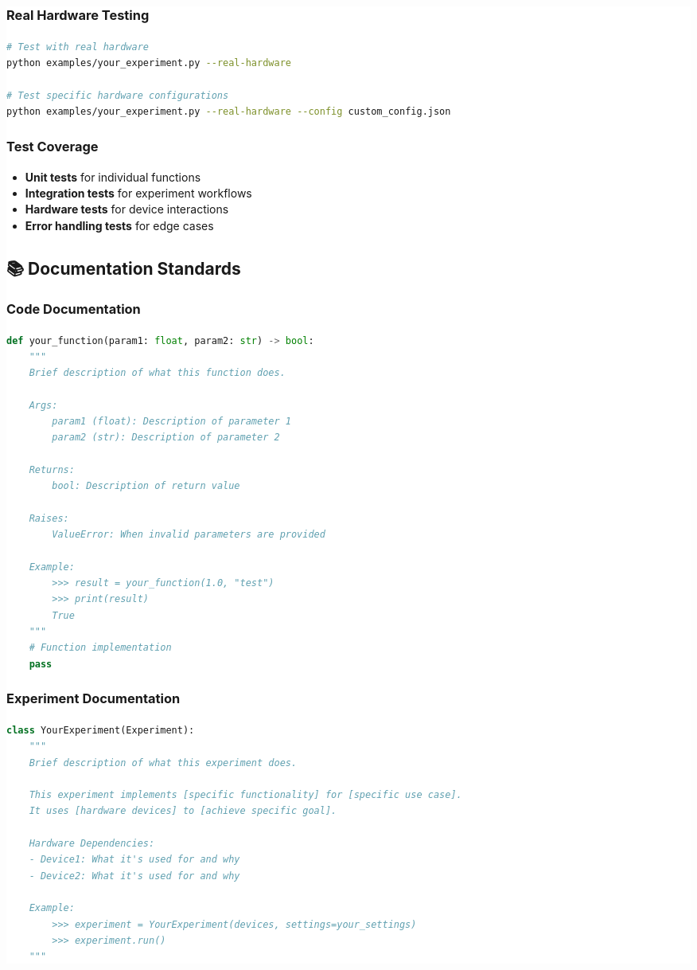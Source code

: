 ### **Real Hardware Testing**
```bash
# Test with real hardware
python examples/your_experiment.py --real-hardware

# Test specific hardware configurations
python examples/your_experiment.py --real-hardware --config custom_config.json
```

### **Test Coverage**
- **Unit tests** for individual functions
- **Integration tests** for experiment workflows
- **Hardware tests** for device interactions
- **Error handling tests** for edge cases

## 📚 **Documentation Standards**

### **Code Documentation**
```python
def your_function(param1: float, param2: str) -> bool:
    """
    Brief description of what this function does.
    
    Args:
        param1 (float): Description of parameter 1
        param2 (str): Description of parameter 2
        
    Returns:
        bool: Description of return value
        
    Raises:
        ValueError: When invalid parameters are provided
        
    Example:
        >>> result = your_function(1.0, "test")
        >>> print(result)
        True
    """
    # Function implementation
    pass
```

### **Experiment Documentation**
```python
class YourExperiment(Experiment):
    """
    Brief description of what this experiment does.
    
    This experiment implements [specific functionality] for [specific use case].
    It uses [hardware devices] to [achieve specific goal].
    
    Hardware Dependencies:
    - Device1: What it's used for and why
    - Device2: What it's used for and why
    
    Example:
        >>> experiment = YourExperiment(devices, settings=your_settings)
        >>> experiment.run()
    """
```
